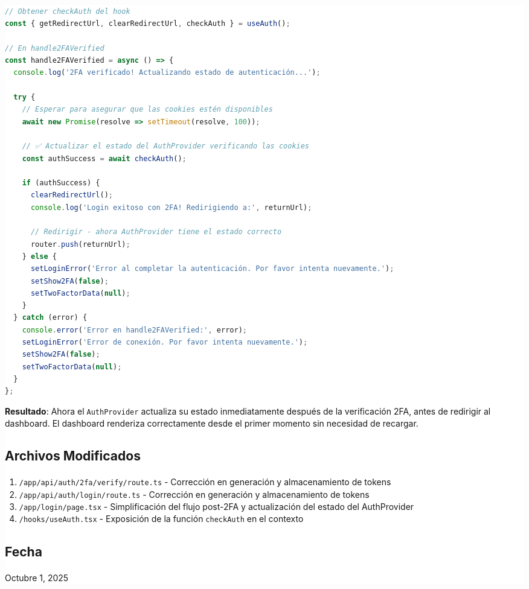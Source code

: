 ```typescript
// Obtener checkAuth del hook
const { getRedirectUrl, clearRedirectUrl, checkAuth } = useAuth();

// En handle2FAVerified
const handle2FAVerified = async () => {
  console.log('2FA verificado! Actualizando estado de autenticación...');
  
  try {
    // Esperar para asegurar que las cookies estén disponibles
    await new Promise(resolve => setTimeout(resolve, 100));
    
    // ✅ Actualizar el estado del AuthProvider verificando las cookies
    const authSuccess = await checkAuth();
    
    if (authSuccess) {
      clearRedirectUrl();
      console.log('Login exitoso con 2FA! Redirigiendo a:', returnUrl);
      
      // Redirigir - ahora AuthProvider tiene el estado correcto
      router.push(returnUrl);
    } else {
      setLoginError('Error al completar la autenticación. Por favor intenta nuevamente.');
      setShow2FA(false);
      setTwoFactorData(null);
    }
  } catch (error) {
    console.error('Error en handle2FAVerified:', error);
    setLoginError('Error de conexión. Por favor intenta nuevamente.');
    setShow2FA(false);
    setTwoFactorData(null);
  }
};
```

**Resultado**: Ahora el `AuthProvider` actualiza su estado inmediatamente después de la verificación 2FA, antes de redirigir al dashboard. El dashboard renderiza correctamente desde el primer momento sin necesidad de recargar.

## Archivos Modificados

1. `/app/api/auth/2fa/verify/route.ts` - Corrección en generación y almacenamiento de tokens
2. `/app/api/auth/login/route.ts` - Corrección en generación y almacenamiento de tokens
3. `/app/login/page.tsx` - Simplificación del flujo post-2FA y actualización del estado del AuthProvider
4. `/hooks/useAuth.tsx` - Exposición de la función `checkAuth` en el contexto

## Fecha

Octubre 1, 2025
